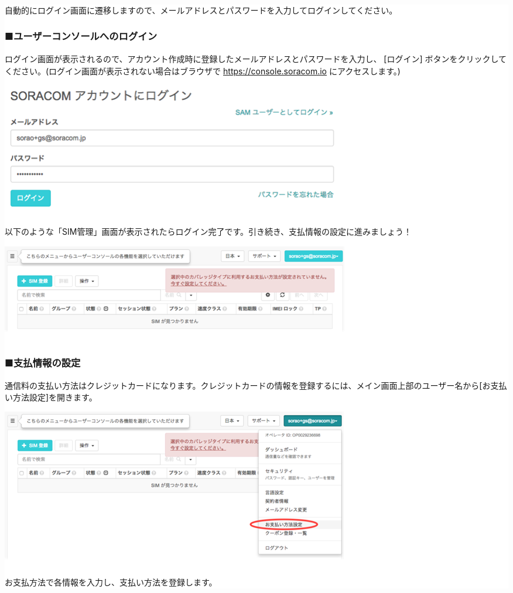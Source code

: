 自動的にログイン画面に遷移しますので、メールアドレスとパスワードを入力してログインしてください。

### ■ユーザーコンソールへのログイン

ログイン画面が表示されるので、アカウント作成時に登録したメールアドレスとパスワードを入力し、 [ログイン] ボタンをクリックしてください。(ログイン画面が表示されない場合はブラウザで https://console.soracom.io にアクセスします。)

<img src="./img/handson-2_registerSORACOM_05_firstLogin.png">

以下のような「SIM管理」画面が表示されたらログイン完了です。引き続き、支払情報の設定に進みましょう！ 

<img src="./img/handson-2_registerSORACOM_06_loginSucceed.png">

### ■支払情報の設定

通信料の支払い方法はクレジットカードになります。クレジットカードの情報を登録するには、メイン画面上部のユーザー名から[お支払い方法設定]を開きます。

<img src="./img/handson-2_registerSORACOM_07_choosePayment.png">

お支払方法で各情報を入力し、支払い方法を登録します。
